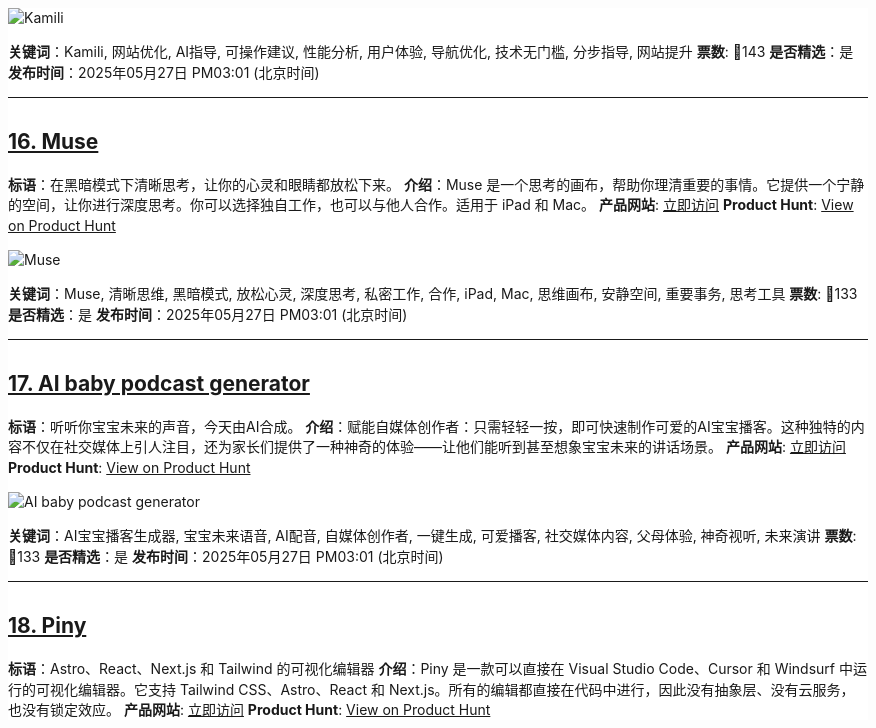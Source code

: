 ![Kamili]()

**关键词**：Kamili, 网站优化, AI指导, 可操作建议, 性能分析, 用户体验, 导航优化, 技术无门槛, 分步指导, 网站提升
**票数**: 🔺143
**是否精选**：是
**发布时间**：2025年05月27日 PM03:01 (北京时间)

---

## [16. Muse](https://www.producthunt.com/posts/muse-12?utm_campaign=producthunt-api&utm_medium=api-v2&utm_source=Application%3A+dailyhot+%28ID%3A+133367%29)
**标语**：在黑暗模式下清晰思考，让你的心灵和眼睛都放松下来。
**介绍**：Muse 是一个思考的画布，帮助你理清重要的事情。它提供一个宁静的空间，让你进行深度思考。你可以选择独自工作，也可以与他人合作。适用于 iPad 和 Mac。
**产品网站**: [立即访问](https://www.producthunt.com/r/VADU2PA2O7KKST?utm_campaign=producthunt-api&utm_medium=api-v2&utm_source=Application%3A+dailyhot+%28ID%3A+133367%29)
**Product Hunt**: [View on Product Hunt](https://www.producthunt.com/posts/muse-12?utm_campaign=producthunt-api&utm_medium=api-v2&utm_source=Application%3A+dailyhot+%28ID%3A+133367%29)

![Muse]()

**关键词**：Muse, 清晰思维, 黑暗模式, 放松心灵, 深度思考, 私密工作, 合作, iPad, Mac, 思维画布, 安静空间, 重要事务, 思考工具
**票数**: 🔺133
**是否精选**：是
**发布时间**：2025年05月27日 PM03:01 (北京时间)

---

## [17. AI baby podcast generator](https://www.producthunt.com/posts/ai-baby-podcast-generator?utm_campaign=producthunt-api&utm_medium=api-v2&utm_source=Application%3A+dailyhot+%28ID%3A+133367%29)
**标语**：听听你宝宝未来的声音，今天由AI合成。
**介绍**：赋能自媒体创作者：只需轻轻一按，即可快速制作可爱的AI宝宝播客。这种独特的内容不仅在社交媒体上引人注目，还为家长们提供了一种神奇的体验——让他们能听到甚至想象宝宝未来的讲话场景。
**产品网站**: [立即访问](https://www.producthunt.com/r/2PH7GT65VF23Z7?utm_campaign=producthunt-api&utm_medium=api-v2&utm_source=Application%3A+dailyhot+%28ID%3A+133367%29)
**Product Hunt**: [View on Product Hunt](https://www.producthunt.com/posts/ai-baby-podcast-generator?utm_campaign=producthunt-api&utm_medium=api-v2&utm_source=Application%3A+dailyhot+%28ID%3A+133367%29)

![AI baby podcast generator]()

**关键词**：AI宝宝播客生成器, 宝宝未来语音, AI配音, 自媒体创作者, 一键生成, 可爱播客, 社交媒体内容, 父母体验, 神奇视听, 未来演讲
**票数**: 🔺133
**是否精选**：是
**发布时间**：2025年05月27日 PM03:01 (北京时间)

---

## [18. Piny](https://www.producthunt.com/posts/piny?utm_campaign=producthunt-api&utm_medium=api-v2&utm_source=Application%3A+dailyhot+%28ID%3A+133367%29)
**标语**：Astro、React、Next.js 和 Tailwind 的可视化编辑器
**介绍**：Piny 是一款可以直接在 Visual Studio Code、Cursor 和 Windsurf 中运行的可视化编辑器。它支持 Tailwind CSS、Astro、React 和 Next.js。所有的编辑都直接在代码中进行，因此没有抽象层、没有云服务，也没有锁定效应。
**产品网站**: [立即访问](https://www.producthunt.com/r/S4B74XXWVM7OHX?utm_campaign=producthunt-api&utm_medium=api-v2&utm_source=Application%3A+dailyhot+%28ID%3A+133367%29)
**Product Hunt**: [View on Product Hunt](https://www.producthunt.com/posts/piny?utm_campaign=producthunt-api&utm_medium=api-v2&utm_source=Application%3A+dailyhot+%28ID%3A+133367%29)
